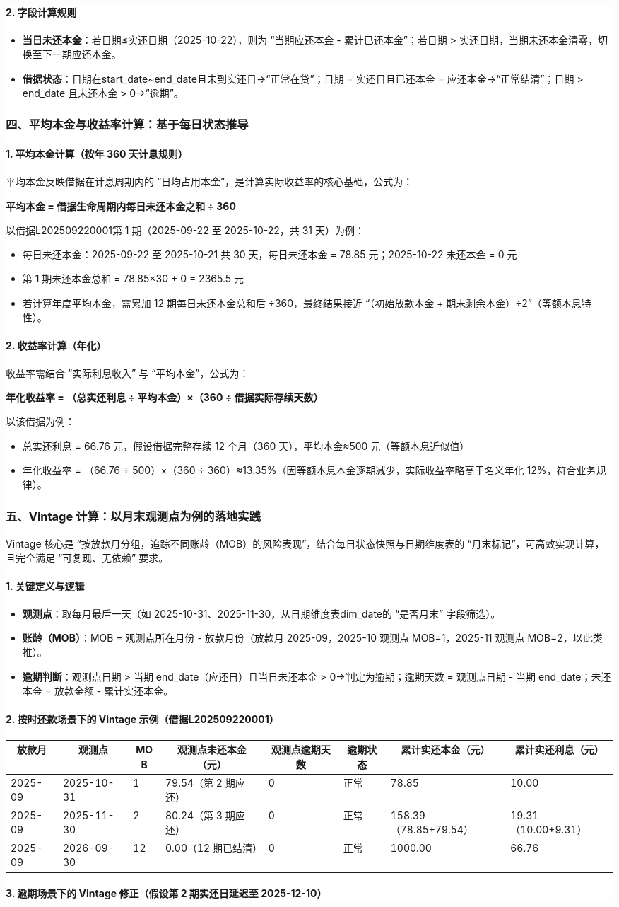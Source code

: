 #### 2. 字段计算规则

- **当日未还本金**：若日期≤实还日期（2025-10-22），则为 “当期应还本金 - 累计已还本金”；若日期 > 实还日期，当期未还本金清零，切换至下一期应还本金。

- **借据状态**：日期在start_date~end_date且未到实还日→“正常在贷”；日期 = 实还日且已还本金 = 应还本金→“正常结清”；日期 > end_date 且未还本金 > 0→“逾期”。

### 四、平均本金与收益率计算：基于每日状态推导

#### 1. 平均本金计算（按年 360 天计息规则）

平均本金反映借据在计息周期内的 “日均占用本金”，是计算实际收益率的核心基础，公式为：

**平均本金 = 借据生命周期内每日未还本金之和 ÷ 360**

以借据L202509220001第 1 期（2025-09-22 至 2025-10-22，共 31 天）为例：

- 每日未还本金：2025-09-22 至 2025-10-21 共 30 天，每日未还本金 = 78.85 元；2025-10-22 未还本金 = 0 元

- 第 1 期未还本金总和 = 78.85×30 + 0 = 2365.5 元

- 若计算年度平均本金，需累加 12 期每日未还本金总和后 ÷360，最终结果接近 “（初始放款本金 + 期末剩余本金）÷2”（等额本息特性）。

#### 2. 收益率计算（年化）

收益率需结合 “实际利息收入” 与 “平均本金”，公式为：

**年化收益率 = （总实还利息 ÷ 平均本金）×（360 ÷ 借据实际存续天数）**

以该借据为例：

- 总实还利息 = 66.76 元，假设借据完整存续 12 个月（360 天），平均本金≈500 元（等额本息近似值）

- 年化收益率 = （66.76 ÷ 500）×（360 ÷ 360）≈13.35%（因等额本息本金逐期减少，实际收益率略高于名义年化 12%，符合业务规律）。

### 五、Vintage 计算：以月末观测点为例的落地实践

Vintage 核心是 “按放款月分组，追踪不同账龄（MOB）的风险表现”，结合每日状态快照与日期维度表的 “月末标记”，可高效实现计算，且完全满足 “可复现、无依赖” 要求。

#### 1. 关键定义与逻辑

- **观测点**：取每月最后一天（如 2025-10-31、2025-11-30，从日期维度表dim_date的 “是否月末” 字段筛选）。

- **账龄（MOB）**：MOB = 观测点所在月份 - 放款月份（放款月 2025-09，2025-10 观测点 MOB=1，2025-11 观测点 MOB=2，以此类推）。

- **逾期判断**：观测点日期 > 当期 end_date（应还日）且当日未还本金 > 0→判定为逾期；逾期天数 = 观测点日期 - 当期 end_date；未还本金 = 放款金额 - 累计实还本金。

#### 2. 按时还款场景下的 Vintage 示例（借据L202509220001）

| 放款月  | 观测点     | MOB  | 观测点未还本金（元） | 观测点逾期天数 | 逾期状态 | 累计实还本金（元）    | 累计实还利息（元）  |
| ------- | ---------- | ---- | -------------------- | -------------- | -------- | --------------------- | ------------------- |
| 2025-09 | 2025-10-31 | 1    | 79.54（第 2 期应还） | 0              | 正常     | 78.85                 | 10.00               |
| 2025-09 | 2025-11-30 | 2    | 80.24（第 3 期应还） | 0              | 正常     | 158.39（78.85+79.54） | 19.31（10.00+9.31） |
| 2025-09 | 2026-09-30 | 12   | 0.00（12 期已结清）  | 0              | 正常     | 1000.00               | 66.76               |

#### 3. 逾期场景下的 Vintage 修正（假设第 2 期实还日延迟至 2025-12-10）
